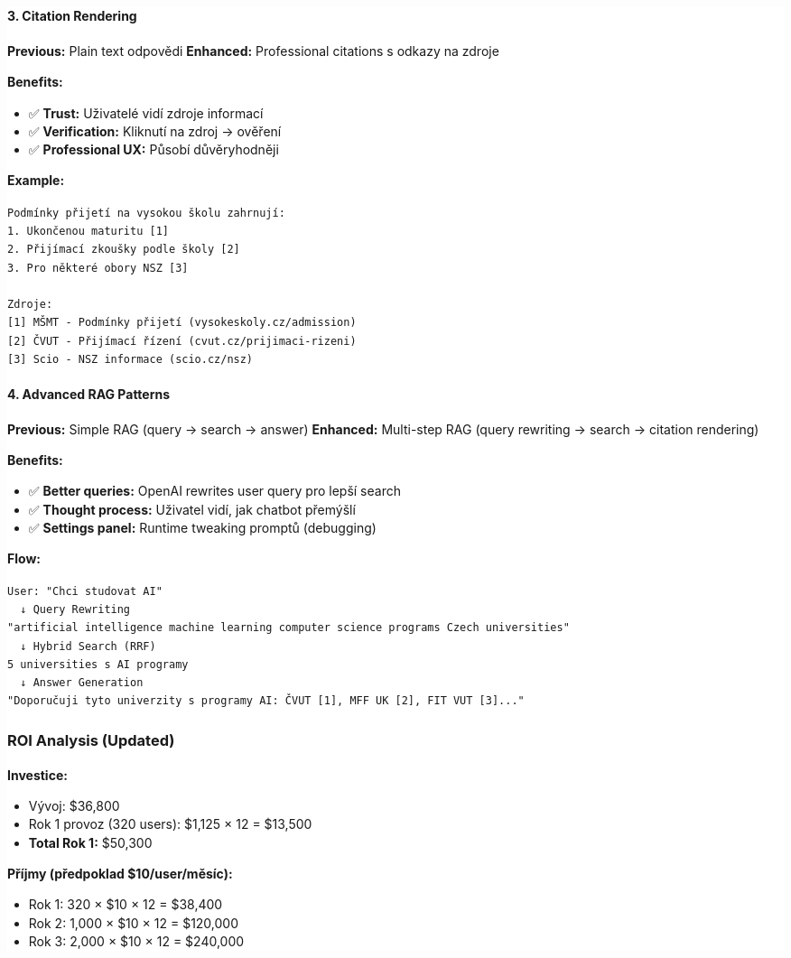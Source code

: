 #### 3. **Citation Rendering**

**Previous:** Plain text odpovědi
**Enhanced:** Professional citations s odkazy na zdroje

**Benefits:**
- ✅ **Trust:** Uživatelé vidí zdroje informací
- ✅ **Verification:** Kliknutí na zdroj → ověření
- ✅ **Professional UX:** Působí důvěryhodněji

**Example:**

```
Podmínky přijetí na vysokou školu zahrnují:
1. Ukončenou maturitu [1]
2. Přijímací zkoušky podle školy [2]
3. Pro některé obory NSZ [3]

Zdroje:
[1] MŠMT - Podmínky přijetí (vysokeskoly.cz/admission)
[2] ČVUT - Přijímací řízení (cvut.cz/prijimaci-rizeni)
[3] Scio - NSZ informace (scio.cz/nsz)
```

#### 4. **Advanced RAG Patterns**

**Previous:** Simple RAG (query → search → answer)
**Enhanced:** Multi-step RAG (query rewriting → search → citation rendering)

**Benefits:**
- ✅ **Better queries:** OpenAI rewrites user query pro lepší search
- ✅ **Thought process:** Uživatel vidí, jak chatbot přemýšlí
- ✅ **Settings panel:** Runtime tweaking promptů (debugging)

**Flow:**

```
User: "Chci studovat AI"
  ↓ Query Rewriting
"artificial intelligence machine learning computer science programs Czech universities"
  ↓ Hybrid Search (RRF)
5 universities s AI programy
  ↓ Answer Generation
"Doporučuji tyto univerzity s programy AI: ČVUT [1], MFF UK [2], FIT VUT [3]..."
```

### ROI Analysis (Updated)

**Investice:**
- Vývoj: $36,800
- Rok 1 provoz (320 users): $1,125 × 12 = $13,500
- **Total Rok 1:** $50,300

**Příjmy (předpoklad $10/user/měsíc):**
- Rok 1: 320 × $10 × 12 = $38,400
- Rok 2: 1,000 × $10 × 12 = $120,000
- Rok 3: 2,000 × $10 × 12 = $240,000


[1]: https://vysokeskoly.cz/admission-requirements
[2]: https://kampomaturite.cz/prijimaci-zkousky
[3]: https://scio.cz/nsz